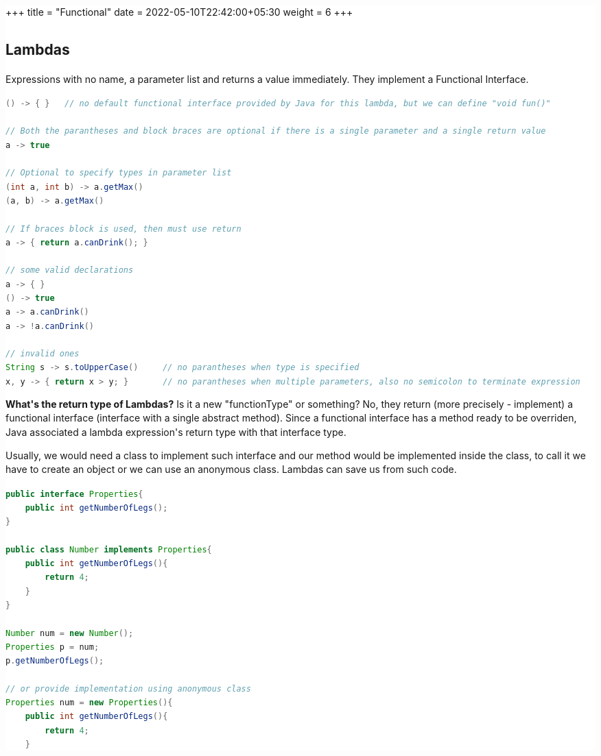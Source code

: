 +++
title = "Functional"
date =  2022-05-10T22:42:00+05:30
weight = 6
+++

## Lambdas
Expressions with no name, a parameter list and returns a value immediately. They implement a Functional Interface. 
```java
() -> { }	// no default functional interface provided by Java for this lambda, but we can define "void fun()"

// Both the parantheses and block braces are optional if there is a single parameter and a single return value
a -> true

// Optional to specify types in parameter list
(int a, int b) -> a.getMax()
(a, b) -> a.getMax()

// If braces block is used, then must use return
a -> { return a.canDrink(); }

// some valid declarations
a -> { }
() -> true
a -> a.canDrink()
a -> !a.canDrink()

// invalid ones
String s -> s.toUpperCase()		// no parantheses when type is specified
x, y -> { return x > y; }		// no parantheses when multiple parameters, also no semicolon to terminate expression
``` 

**What's the return type of Lambdas?** Is it a new "functionType" or something? No, they return (more precisely - implement) a functional interface (interface with a single abstract method). Since a functional interface has a method ready to be overriden, Java associated a lambda expression's return type with that interface type. 

Usually, we would need a class to implement such interface and our method would be implemented inside the class, to call it we have to create an object or we can use an anonymous class. Lambdas can save us from such code.

```java
public interface Properties{
	public int getNumberOfLegs();
}

public class Number implements Properties{
	public int getNumberOfLegs(){
		return 4;
	} 
}

Number num = new Number();
Properties p = num;
p.getNumberOfLegs();

// or provide implementation using anonymous class
Properties num = new Properties(){
	public int getNumberOfLegs(){
		return 4;
	}
```